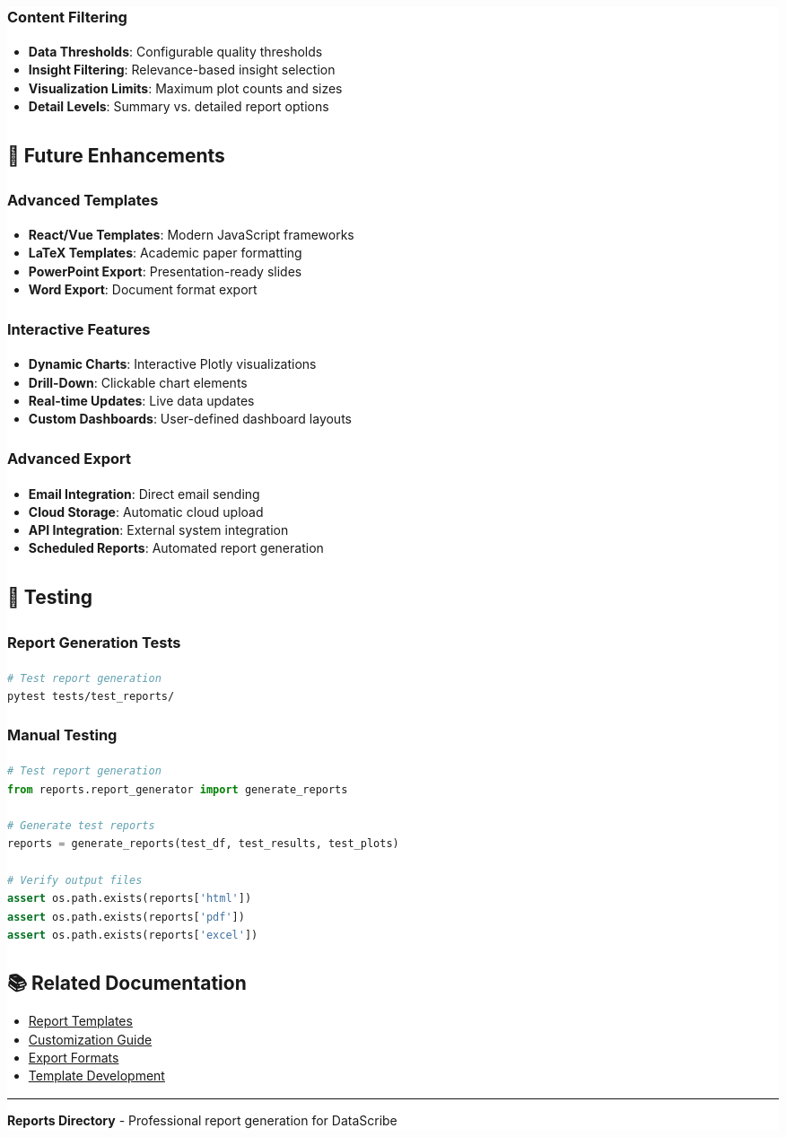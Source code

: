 ### Content Filtering
- **Data Thresholds**: Configurable quality thresholds
- **Insight Filtering**: Relevance-based insight selection
- **Visualization Limits**: Maximum plot counts and sizes
- **Detail Levels**: Summary vs. detailed report options

## 🔮 Future Enhancements

### Advanced Templates
- **React/Vue Templates**: Modern JavaScript frameworks
- **LaTeX Templates**: Academic paper formatting
- **PowerPoint Export**: Presentation-ready slides
- **Word Export**: Document format export

### Interactive Features
- **Dynamic Charts**: Interactive Plotly visualizations
- **Drill-Down**: Clickable chart elements
- **Real-time Updates**: Live data updates
- **Custom Dashboards**: User-defined dashboard layouts

### Advanced Export
- **Email Integration**: Direct email sending
- **Cloud Storage**: Automatic cloud upload
- **API Integration**: External system integration
- **Scheduled Reports**: Automated report generation

## 🧪 Testing

### Report Generation Tests
```bash
# Test report generation
pytest tests/test_reports/
```

### Manual Testing
```python
# Test report generation
from reports.report_generator import generate_reports

# Generate test reports
reports = generate_reports(test_df, test_results, test_plots)

# Verify output files
assert os.path.exists(reports['html'])
assert os.path.exists(reports['pdf'])
assert os.path.exists(reports['excel'])
```

## 📚 Related Documentation

- [Report Templates](../docs/report-templates.md)
- [Customization Guide](../docs/report-customization.md)
- [Export Formats](../docs/export-formats.md)
- [Template Development](../docs/template-development.md)

---

**Reports Directory** - Professional report generation for DataScribe
